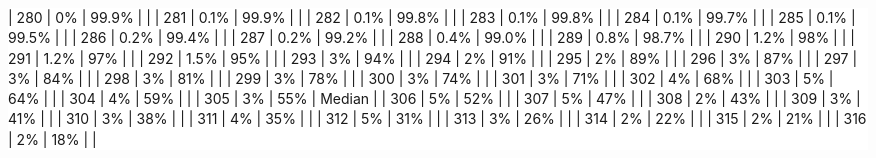 | 280 | 0% | 99.9% |  |
| 281 | 0.1% | 99.9% |  |
| 282 | 0.1% | 99.8% |  |
| 283 | 0.1% | 99.8% |  |
| 284 | 0.1% | 99.7% |  |
| 285 | 0.1% | 99.5% |  |
| 286 | 0.2% | 99.4% |  |
| 287 | 0.2% | 99.2% |  |
| 288 | 0.4% | 99.0% |  |
| 289 | 0.8% | 98.7% |  |
| 290 | 1.2% | 98% |  |
| 291 | 1.2% | 97% |  |
| 292 | 1.5% | 95% |  |
| 293 | 3% | 94% |  |
| 294 | 2% | 91% |  |
| 295 | 2% | 89% |  |
| 296 | 3% | 87% |  |
| 297 | 3% | 84% |  |
| 298 | 3% | 81% |  |
| 299 | 3% | 78% |  |
| 300 | 3% | 74% |  |
| 301 | 3% | 71% |  |
| 302 | 4% | 68% |  |
| 303 | 5% | 64% |  |
| 304 | 4% | 59% |  |
| 305 | 3% | 55% | Median |
| 306 | 5% | 52% |  |
| 307 | 5% | 47% |  |
| 308 | 2% | 43% |  |
| 309 | 3% | 41% |  |
| 310 | 3% | 38% |  |
| 311 | 4% | 35% |  |
| 312 | 5% | 31% |  |
| 313 | 3% | 26% |  |
| 314 | 2% | 22% |  |
| 315 | 2% | 21% |  |
| 316 | 2% | 18% |  |